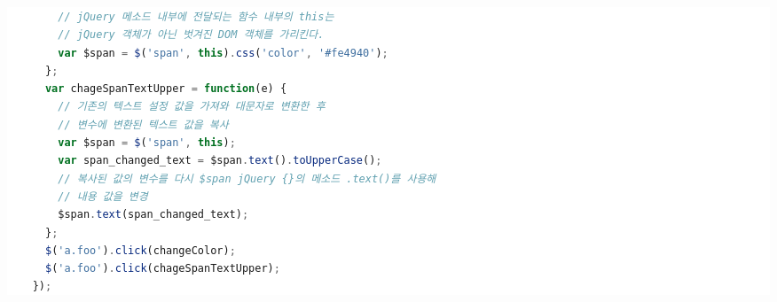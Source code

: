 ```js
        // jQuery 메소드 내부에 전달되는 함수 내부의 this는
        // jQuery 객체가 아닌 벗겨진 DOM 객체를 가리킨다.
        var $span = $('span', this).css('color', '#fe4940');
      };
      var chageSpanTextUpper = function(e) {
        // 기존의 텍스트 설정 값을 가져와 대문자로 변환한 후
        // 변수에 변환된 텍스트 값을 복사
        var $span = $('span', this);
        var span_changed_text = $span.text().toUpperCase();
        // 복사된 값의 변수를 다시 $span jQuery {}의 메소드 .text()를 사용해
        // 내용 값을 변경
        $span.text(span_changed_text);
      };
      $('a.foo').click(changeColor);
      $('a.foo').click(chageSpanTextUpper);
    });
```
